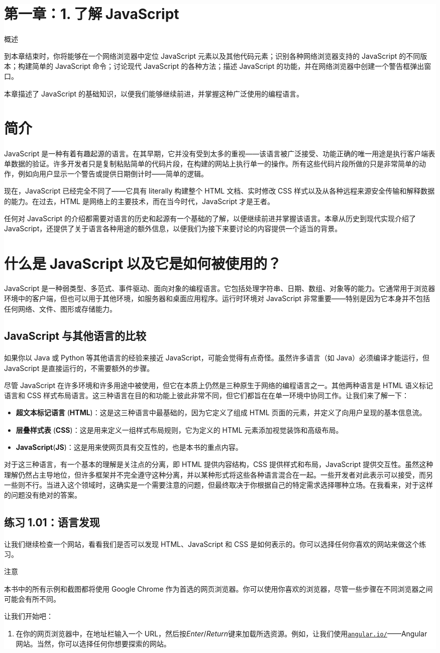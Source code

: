 # 第一章：1. 了解 JavaScript

概述

到本章结束时，你将能够在一个网络浏览器中定位 JavaScript 元素以及其他代码元素；识别各种网络浏览器支持的 JavaScript 的不同版本；构建简单的 JavaScript 命令；讨论现代 JavaScript 的各种方法；描述 JavaScript 的功能，并在网络浏览器中创建一个警告框弹出窗口。

本章描述了 JavaScript 的基础知识，以便我们能够继续前进，并掌握这种广泛使用的编程语言。

# 简介

JavaScript 是一种有着有趣起源的语言。在其早期，它并没有受到太多的重视——该语言被广泛接受、功能正确的唯一用途是执行客户端表单数据的验证。许多开发者只是复制粘贴简单的代码片段，在构建的网站上执行单一的操作。所有这些代码片段所做的只是非常简单的动作，例如向用户显示一个警告或提供日期倒计时——简单的逻辑。

现在，JavaScript 已经完全不同了——它具有 literally 构建整个 HTML 文档、实时修改 CSS 样式以及从各种远程来源安全传输和解释数据的能力。在过去，HTML 是网络上的主要技术，而在当今时代，JavaScript 才是王者。

任何对 JavaScript 的介绍都需要对语言的历史和起源有一个基础的了解，以便继续前进并掌握该语言。本章从历史到现代实现介绍了 JavaScript，还提供了关于语言各种用途的额外信息，以便我们为接下来要讨论的内容提供一个适当的背景。

# 什么是 JavaScript 以及它是如何被使用的？

JavaScript 是一种弱类型、多范式、事件驱动、面向对象的编程语言。它包括处理字符串、日期、数组、对象等的能力。它通常用于浏览器环境中的客户端，但也可以用于其他环境，如服务器和桌面应用程序。运行时环境对 JavaScript 非常重要——特别是因为它本身并不包括任何网络、文件、图形或存储能力。

## JavaScript 与其他语言的比较

如果你以 Java 或 Python 等其他语言的经验来接近 JavaScript，可能会觉得有点奇怪。虽然许多语言（如 Java）必须编译才能运行，但 JavaScript 是直接运行的，不需要额外的步骤。

尽管 JavaScript 在许多环境和许多用途中被使用，但它在本质上仍然是三种原生于网络的编程语言之一。其他两种语言是 HTML 语义标记语言和 CSS 样式布局语言。这三种语言在目的和功能上彼此非常不同，但它们都旨在在单一环境中协同工作。让我们来了解一下：

+   **超文本标记语言** (**HTML**)：这是这三种语言中最基础的，因为它定义了组成 HTML 页面的元素，并定义了向用户呈现的基本信息流。

+   **层叠样式表** (**CSS**)：这是用来定义一组样式布局规则，它为定义的 HTML 元素添加视觉装饰和高级布局。

+   **JavaScript**(**JS**)：这是用来使网页具有交互性的，也是本书的重点内容。

对于这三种语言，有一个基本的理解是关注点的分离，即 HTML 提供内容结构，CSS 提供样式和布局，JavaScript 提供交互性。虽然这种理解仍然占主导地位，但许多框架并不完全遵守这种分离，并以某种形式将这些各种语言混合在一起。一些开发者对此表示可以接受，而另一些则不行。当进入这个领域时，这确实是一个需要注意的问题，但最终取决于你根据自己的特定需求选择哪种立场。在我看来，对于这样的问题没有绝对的答案。

## 练习 1.01：语言发现

让我们继续检查一个网站，看看我们是否可以发现 HTML、JavaScript 和 CSS 是如何表示的。你可以选择任何你喜欢的网站来做这个练习。

注意

本书中的所有示例和截图都将使用 Google Chrome 作为首选的网页浏览器。你可以使用你喜欢的浏览器，尽管一些步骤在不同浏览器之间可能会有所不同。

让我们开始吧：

1.  在你的网页浏览器中，在地址栏输入一个 URL，然后按*Enter*/*Return*键来加载所选资源。例如，让我们使用[`angular.io/`](https://angular.io/)——Angular 网站。当然，你可以选择任何你想要探索的网站。
